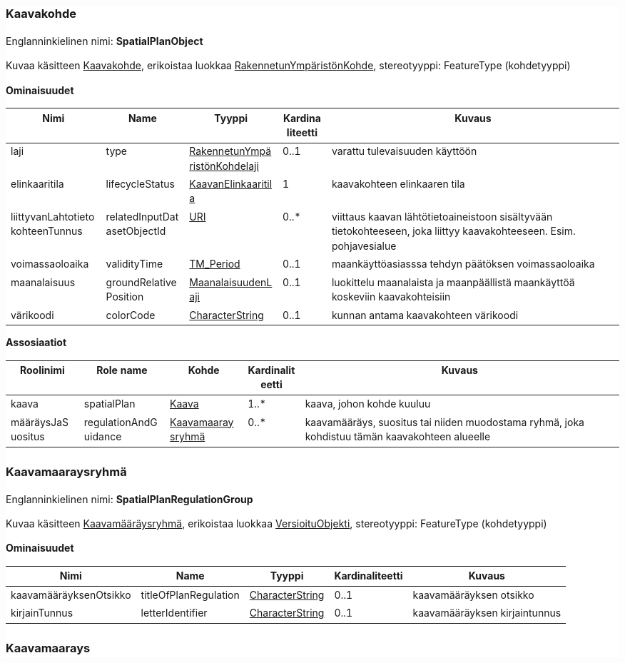 
### Kaavakohde
Englanninkielinen nimi: **SpatialPlanObject**

Kuvaa käsitteen [Kaavakohde](../../kasitemalli/#kaavakohde), erikoistaa luokkaa [RakennetunYmpäristönKohde](#rakennetunympäristönkohde), stereotyyppi: FeatureType (kohdetyyppi)

**Ominaisuudet**

Nimi             | Name               | Tyyppi                       | Kardinaliteetti | Kuvaus
-----------------|--------------------|------------------------------|-----------------|------------------------------------
laji             | type               | [RakennetunYmpäristönKohdelaji](#rakennetunympäristönkohdelaji) | 0..1 | varattu tulevaisuuden käyttöön
elinkaaritila    | lifecycleStatus    | [KaavanElinkaaritila](#kaavanelinkaaritila) | 1 | kaavakohteen elinkaaren tila
liittyvanLahtotietokohteenTunnus | relatedInputDatasetObjectId | [URI](#uri) | 0..*    | viittaus kaavan lähtötietoaineistoon sisältyvään tietokohteeseen, joka liittyy kaavakohteeseen. Esim. pohjavesialue
voimassaoloaika  | validityTime       | [TM_Period](#tm_period) | 0..1        | maankäyttöasiasssa tehdyn päätöksen voimassaoloaika
maanalaisuus     | groundRelativePosition | [MaanalaisuudenLaji](#maanalaisuudenlaji) | 0..1 | luokittelu maanalaista ja maanpäällistä maankäyttöä koskeviin kaavakohteisiin
värikoodi        | colorCode | [CharacterString](#characterstring) | 0..1 | kunnan antama kaavakohteen värikoodi

**Assosiaatiot**

Roolinimi        | Role name          | Kohde               | Kardinaliteetti | Kuvaus
-----------------|--------------------|---------------------|-----------------|------------------------------------
kaava        |   spatialPlan   | [Kaava](#kaava)  | 1..*        | kaava, johon kohde kuuluu
määräysJaSuositus       | regulationAndGuidance         | [Kaavamaaraysryhmä](#kaavamaarays) | 0..*  | kaavamääräys, suositus tai niiden muodostama ryhmä, joka kohdistuu tämän kaavakohteen alueelle


### Kaavamaaraysryhmä

Englanninkielinen nimi: **SpatialPlanRegulationGroup**

Kuvaa käsitteen [Kaavamääräysryhmä](../../kasitemalli/#kaavamääräysryhmä), erikoistaa luokkaa [VersioituObjekti](https://tietomallit.ymparisto.fi/ry-yhteiset/v1.0/looginenmalli/dokumentaatio/#versioituobjekti), stereotyyppi: FeatureType (kohdetyyppi)

**Ominaisuudet**

Nimi             | Name               | Tyyppi                       | Kardinaliteetti | Kuvaus
-----------------|--------------------|------------------------------|-----------------|------------------------------------
kaavamääräyksenOtsikko  | titleOfPlanRegulation | [CharacterString](#characterstring) | 0..1 | kaavamääräyksen otsikko
kirjainTunnus  | letterIdentifier | [CharacterString](#characterstring) | 0..1 | kaavamääräyksen kirjaintunnus


### Kaavamaarays

